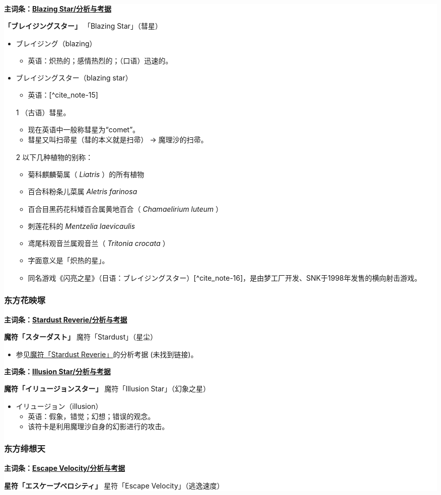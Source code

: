 
  
  

 **主词条：[Blazing Star/分析与考据](./Blazing_Star-分析与考据.md)** 
  
  
 **「ブレイジングスター」**  「Blazing Star」（彗星）
  

- ブレイジング（blazing）
  - 英语：炽热的；感情热烈的；（口语）迅速的。

- ブレイジングスター（blazing star）
  - 英语：[^cite_note-15]

  1 （古语）彗星。
    - 现在英语中一般称彗星为“comet”。
    - 彗星又叫扫帚星（彗的本义就是扫帚） → 魔理沙的扫帚。

  2 以下几种植物的别称：
    - 菊科麒麟菊属（ *Liatris* ）的所有植物
    - 百合科粉条儿菜属  *Aletris farinosa* 
    - 百合目黑药花科矮百合属黄地百合（ *Chamaelirium luteum* ）
    - 刺莲花科的  *Mentzelia laevicaulis* 
    - 鸢尾科观音兰属观音兰（ *Tritonia crocata* ）


  - 字面意义是「炽热的星」。
  - 同名游戏《闪亮之星》（日语：ブレイジングスター）[^cite_note-16]，是由梦工厂开发、SNK于1998年发售的横向射击游戏。



### 东方花映塚
  
 **主词条：[Stardust Reverie/分析与考据](./Stardust_Reverie-分析与考据.md)** 
  
  
 **魔符「スターダスト」**  魔符「Stardust」（星尘）
  

- 参见[魔符「Stardust Reverie」](./魔符「Stardust_Reverie」.md)的分析考据 (未找到链接)。

  
  

 **主词条：[Illusion Star/分析与考据](./Illusion_Star-分析与考据.md)** 
  
  
 **魔符「イリュージョンスター」**  魔符「Illusion Star」（幻象之星）
  

- イリュージョン（illusion）
  - 英语：假象，错觉；幻想；错误的观念。
  - 该符卡是利用魔理沙自身的幻影进行的攻击。



### 东方绯想天
  
 **主词条：[Escape Velocity/分析与考据](./Escape_Velocity-分析与考据.md)** 
  
  
 **星符「エスケープベロシティ」**  星符「Escape Velocity」（逃逸速度）
  
